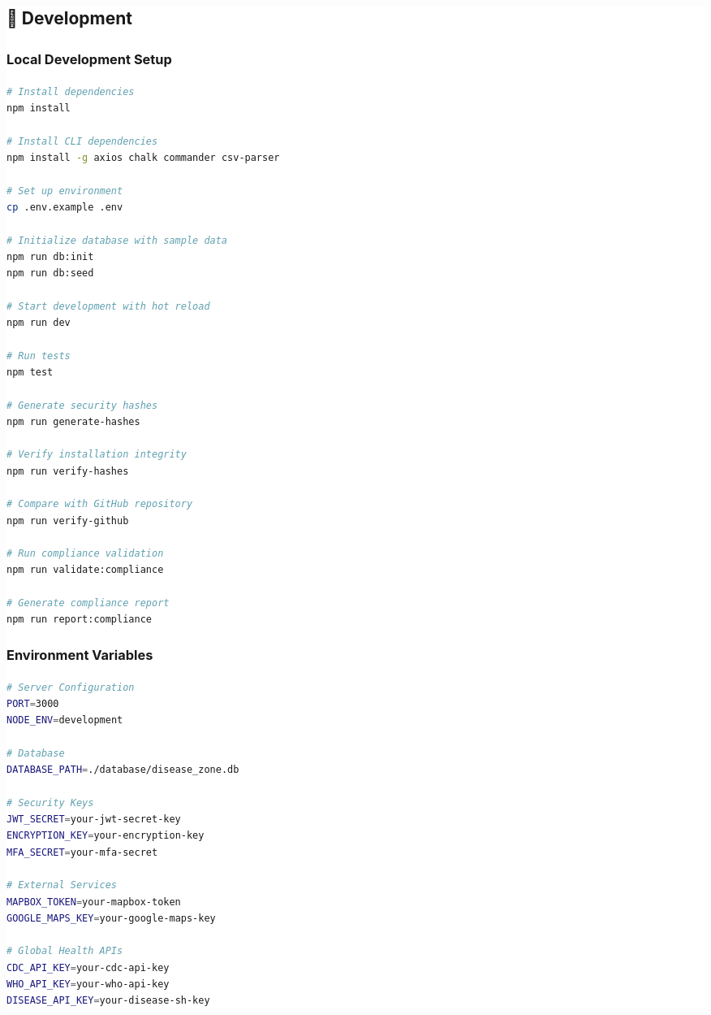 ## 🔧 Development

### Local Development Setup

```bash
# Install dependencies
npm install

# Install CLI dependencies
npm install -g axios chalk commander csv-parser

# Set up environment
cp .env.example .env

# Initialize database with sample data
npm run db:init
npm run db:seed

# Start development with hot reload
npm run dev

# Run tests
npm test

# Generate security hashes
npm run generate-hashes

# Verify installation integrity
npm run verify-hashes

# Compare with GitHub repository
npm run verify-github

# Run compliance validation
npm run validate:compliance

# Generate compliance report
npm run report:compliance
```

### Environment Variables

```bash
# Server Configuration
PORT=3000
NODE_ENV=development

# Database
DATABASE_PATH=./database/disease_zone.db

# Security Keys
JWT_SECRET=your-jwt-secret-key
ENCRYPTION_KEY=your-encryption-key
MFA_SECRET=your-mfa-secret

# External Services
MAPBOX_TOKEN=your-mapbox-token
GOOGLE_MAPS_KEY=your-google-maps-key

# Global Health APIs
CDC_API_KEY=your-cdc-api-key
WHO_API_KEY=your-who-api-key
DISEASE_API_KEY=your-disease-sh-key
```